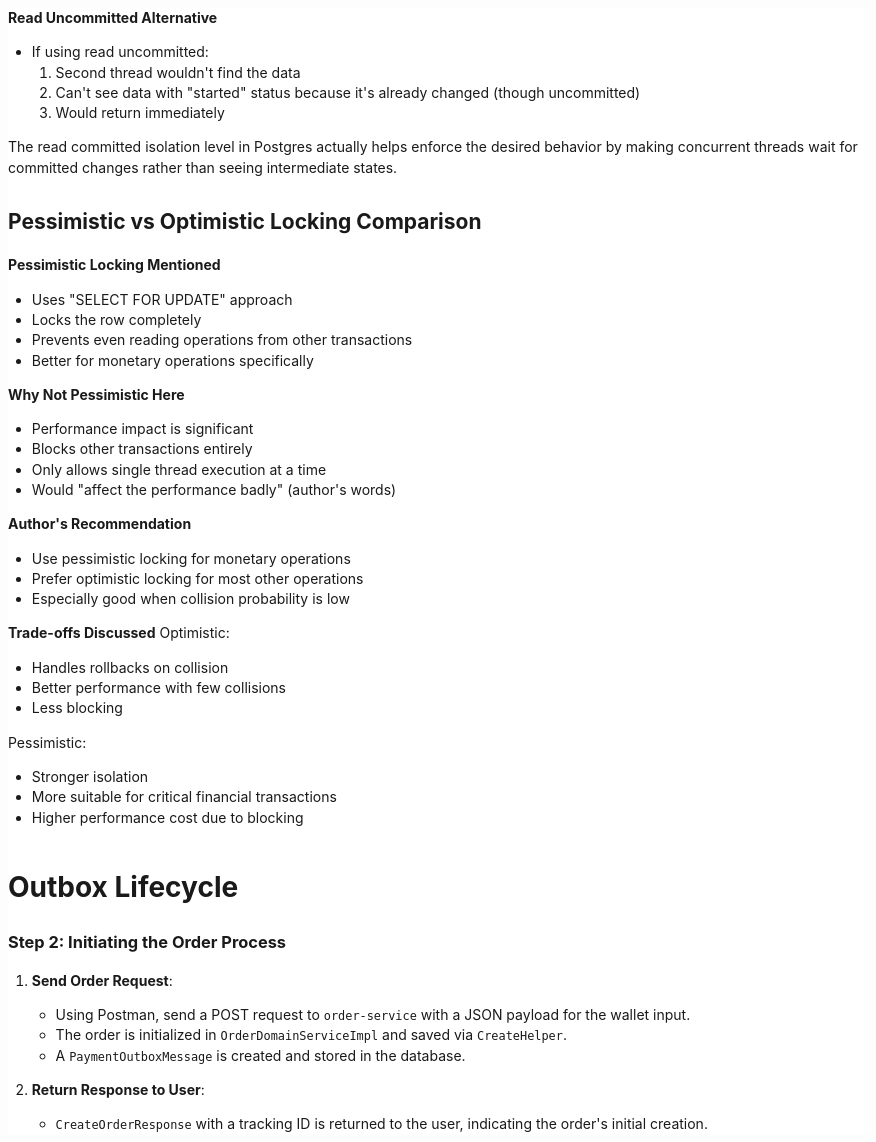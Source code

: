 **Read Uncommitted Alternative**
- If using read uncommitted:
  1. Second thread wouldn't find the data
  2. Can't see data with "started" status because it's already changed (though uncommitted)
  3. Would return immediately

The read committed isolation level in Postgres actually helps enforce the desired behavior by making concurrent threads wait for committed changes rather than seeing intermediate states.

## Pessimistic vs Optimistic Locking Comparison

**Pessimistic Locking Mentioned**
- Uses "SELECT FOR UPDATE" approach
- Locks the row completely
- Prevents even reading operations from other transactions
- Better for monetary operations specifically

**Why Not Pessimistic Here**
- Performance impact is significant
- Blocks other transactions entirely
- Only allows single thread execution at a time
- Would "affect the performance badly" (author's words)

**Author's Recommendation**
- Use pessimistic locking for monetary operations
- Prefer optimistic locking for most other operations
- Especially good when collision probability is low

**Trade-offs Discussed**
Optimistic:
- Handles rollbacks on collision
- Better performance with few collisions
- Less blocking

Pessimistic:
- Stronger isolation
- More suitable for critical financial transactions
- Higher performance cost due to blocking



# Outbox Lifecycle

### **Step 2: Initiating the Order Process**

1. **Send Order Request**:
   - Using Postman, send a POST request to `order-service` with a JSON payload for the wallet input.
   - The order is initialized in `OrderDomainServiceImpl` and saved via `CreateHelper`.
   - A `PaymentOutboxMessage` is created and stored in the database.

2. **Return Response to User**:
   - `CreateOrderResponse` with a tracking ID is returned to the user, indicating the order's initial creation.
